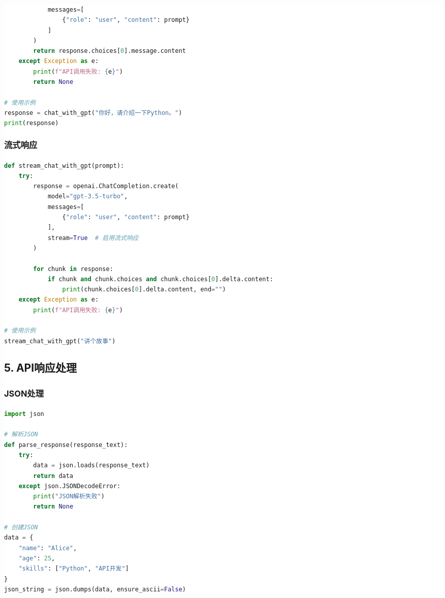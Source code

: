```python
            messages=[
                {"role": "user", "content": prompt}
            ]
        )
        return response.choices[0].message.content
    except Exception as e:
        print(f"API调用失败: {e}")
        return None

# 使用示例
response = chat_with_gpt("你好，请介绍一下Python。")
print(response)
```

### 流式响应
```python
def stream_chat_with_gpt(prompt):
    try:
        response = openai.ChatCompletion.create(
            model="gpt-3.5-turbo",
            messages=[
                {"role": "user", "content": prompt}
            ],
            stream=True  # 启用流式响应
        )
        
        for chunk in response:
            if chunk and chunk.choices and chunk.choices[0].delta.content:
                print(chunk.choices[0].delta.content, end="")
    except Exception as e:
        print(f"API调用失败: {e}")

# 使用示例
stream_chat_with_gpt("讲个故事")
```

## 5. API响应处理

### JSON处理
```python
import json

# 解析JSON
def parse_response(response_text):
    try:
        data = json.loads(response_text)
        return data
    except json.JSONDecodeError:
        print("JSON解析失败")
        return None

# 创建JSON
data = {
    "name": "Alice",
    "age": 25,
    "skills": ["Python", "API开发"]
}
json_string = json.dumps(data, ensure_ascii=False)
```
